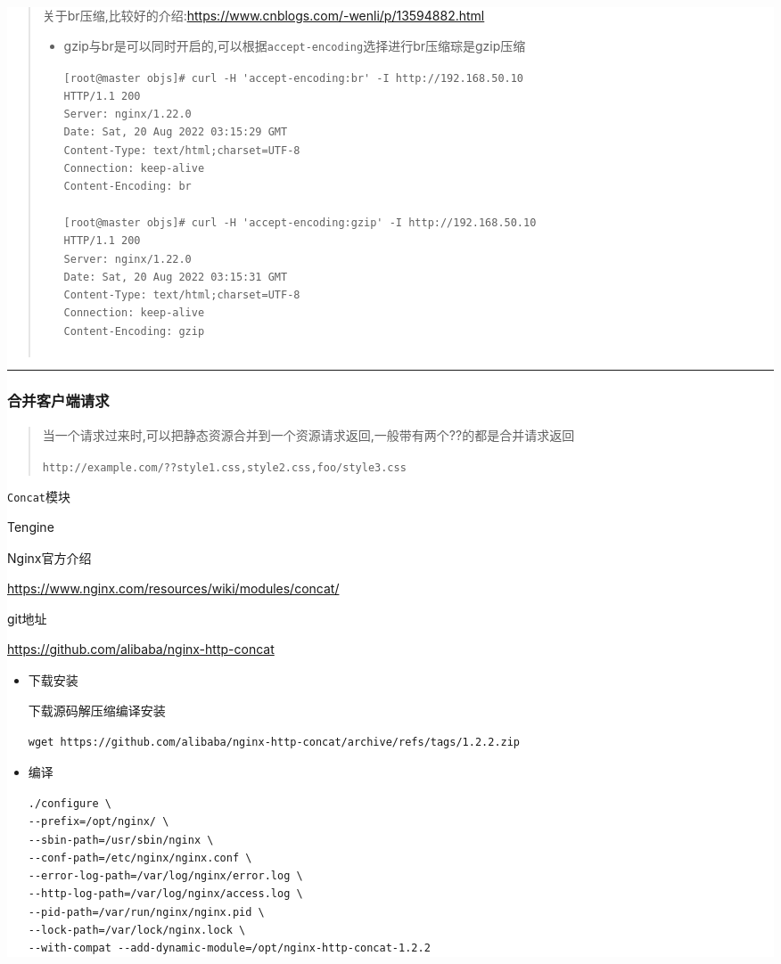 
> 关于br压缩,比较好的介绍:https://www.cnblogs.com/-wenli/p/13594882.html
>
> - gzip与br是可以同时开启的,可以根据`accept-encoding`选择进行br压缩琮是gzip压缩
>
>   ```shell
>   [root@master objs]# curl -H 'accept-encoding:br' -I http://192.168.50.10
>   HTTP/1.1 200 
>   Server: nginx/1.22.0
>   Date: Sat, 20 Aug 2022 03:15:29 GMT
>   Content-Type: text/html;charset=UTF-8
>   Connection: keep-alive
>   Content-Encoding: br
>                                     
>   [root@master objs]# curl -H 'accept-encoding:gzip' -I http://192.168.50.10
>   HTTP/1.1 200 
>   Server: nginx/1.22.0
>   Date: Sat, 20 Aug 2022 03:15:31 GMT
>   Content-Type: text/html;charset=UTF-8
>   Connection: keep-alive
>   Content-Encoding: gzip
>                                     
>   ```

------

### 合并客户端请求

> 当一个请求过来时,可以把静态资源合并到一个资源请求返回,一般带有两个??的都是合并请求返回
>
> ```http
> http://example.com/??style1.css,style2.css,foo/style3.css
> ```

`Concat`模块

Tengine

Nginx官方介绍

https://www.nginx.com/resources/wiki/modules/concat/

git地址

https://github.com/alibaba/nginx-http-concat

- 下载安装

  下载源码解压缩编译安装

  ```shell
  wget https://github.com/alibaba/nginx-http-concat/archive/refs/tags/1.2.2.zip
  ```

- 编译

  ```shell
  ./configure \
  --prefix=/opt/nginx/ \
  --sbin-path=/usr/sbin/nginx \
  --conf-path=/etc/nginx/nginx.conf \
  --error-log-path=/var/log/nginx/error.log \
  --http-log-path=/var/log/nginx/access.log \
  --pid-path=/var/run/nginx/nginx.pid \
  --lock-path=/var/lock/nginx.lock \
  --with-compat --add-dynamic-module=/opt/nginx-http-concat-1.2.2
  ```
